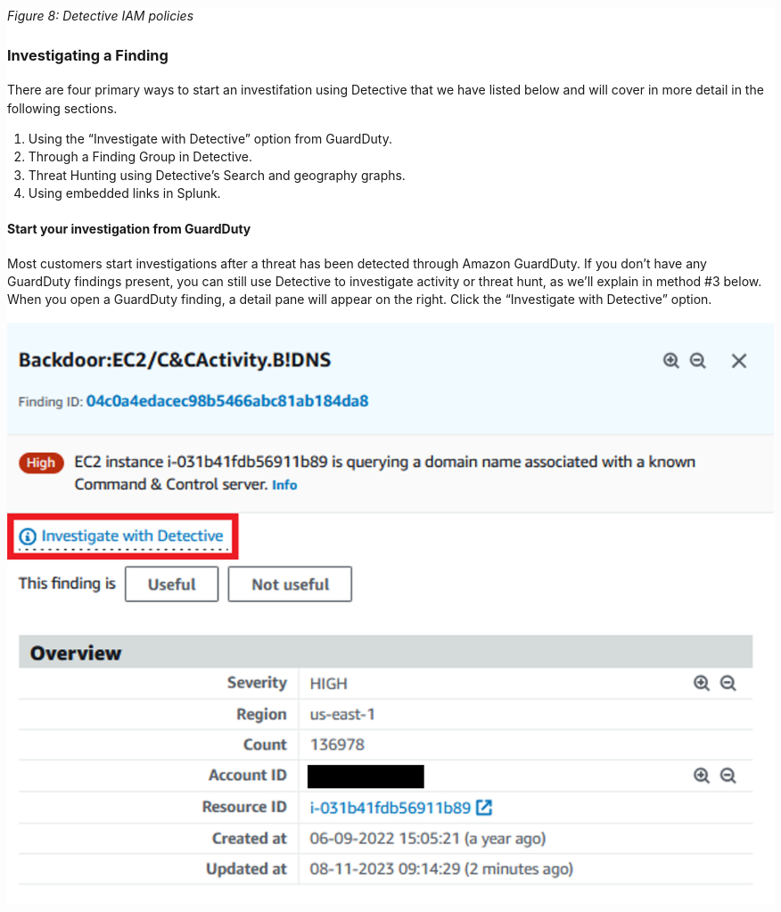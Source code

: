 *Figure 8: Detective IAM policies*

### Investigating a Finding

There are four primary ways to start an investifation using Detective that we have listed below and will cover in more detail in the following sections.

1. Using the “Investigate with Detective” option from GuardDuty.
2. Through a Finding Group in Detective.
3. Threat Hunting using Detective’s Search and geography graphs.
4. Using embedded links in Splunk.

#### Start your investigation from GuardDuty

Most customers start investigations after a threat has been detected through Amazon GuardDuty. If you don’t have any GuardDuty findings present, you can still use Detective to investigate activity or threat hunt, as we’ll explain in method #3 below. When you open a GuardDuty finding, a detail pane will appear on the right. Click the “Investigate with Detective” option.

![GuardDuty finding](../../images/DT-GD-Finding.png)
